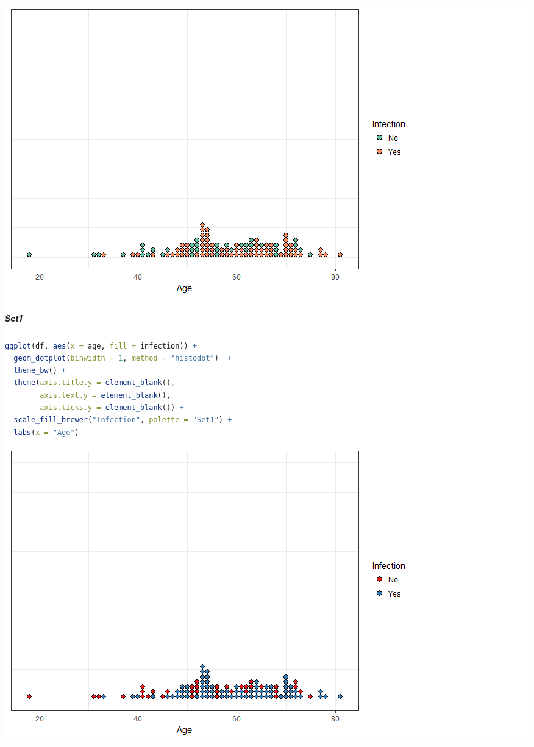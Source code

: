 ![](ggplot_files/figure-html/unnamed-chunk-18-1.png)

##### Set1 

```r
ggplot(df, aes(x = age, fill = infection)) +
  geom_dotplot(binwidth = 1, method = "histodot")  +
  theme_bw() +
  theme(axis.title.y = element_blank(),
        axis.text.y = element_blank(),
        axis.ticks.y = element_blank()) +
  scale_fill_brewer("Infection", palette = "Set1") +
  labs(x = "Age")
```

![](ggplot_files/figure-html/unnamed-chunk-19-1.png)